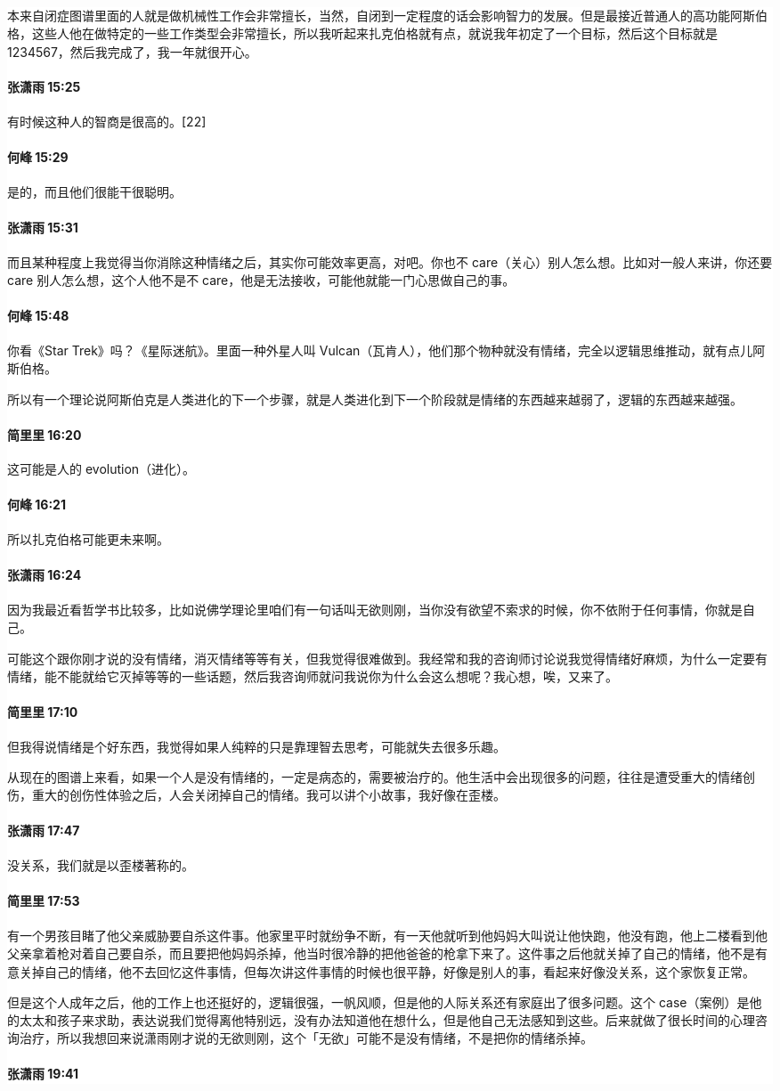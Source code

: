 本来自闭症图谱里面的人就是做机械性工作会非常擅长，当然，自闭到一定程度的话会影响智力的发展。但是最接近普通人的高功能阿斯伯格，这些人他在做特定的一些工作类型会非常擅长，所以我听起来扎克伯格就有点，就说我年初定了一个目标，然后这个目标就是 1234567，然后我完成了，我一年就很开心。

#### 张潇雨 15:25

有时候这种人的智商是很高的。\[22]

#### 何峰 15:29

是的，而且他们很能干很聪明。

#### 张潇雨 15:31

而且某种程度上我觉得当你消除这种情绪之后，其实你可能效率更高，对吧。你也不 care（关心）别人怎么想。比如对一般人来讲，你还要 care 别人怎么想，这个人他不是不 care，他是无法接收，可能他就能一门心思做自己的事。

#### 何峰 15:48

你看《Star Trek》吗？《星际迷航》。里面一种外星人叫 Vulcan（瓦肯人），他们那个物种就没有情绪，完全以逻辑思维推动，就有点儿阿斯伯格。

所以有一个理论说阿斯伯克是人类进化的下一个步骤，就是人类进化到下一个阶段就是情绪的东西越来越弱了，逻辑的东西越来越强。

#### 简里里 16:20

这可能是人的 evolution（进化）。

#### 何峰 16:21

所以扎克伯格可能更未来啊。

#### 张潇雨 16:24

因为我最近看哲学书比较多，比如说佛学理论里咱们有一句话叫无欲则刚，当你没有欲望不索求的时候，你不依附于任何事情，你就是自己。

可能这个跟你刚才说的没有情绪，消灭情绪等等有关，但我觉得很难做到。我经常和我的咨询师讨论说我觉得情绪好麻烦，为什么一定要有情绪，能不能就给它灭掉等等的一些话题，然后我咨询师就问我说你为什么会这么想呢？我心想，唉，又来了。

#### 简里里 17:10

但我得说情绪是个好东西，我觉得如果人纯粹的只是靠理智去思考，可能就失去很多乐趣。

从现在的图谱上来看，如果一个人是没有情绪的，一定是病态的，需要被治疗的。他生活中会出现很多的问题，往往是遭受重大的情绪创伤，重大的创伤性体验之后，人会关闭掉自己的情绪。我可以讲个小故事，我好像在歪楼。

#### 张潇雨 17:47

没关系，我们就是以歪楼著称的。

#### 简里里 17:53

有一个男孩目睹了他父亲威胁要自杀这件事。他家里平时就纷争不断，有一天他就听到他妈妈大叫说让他快跑，他没有跑，他上二楼看到他父亲拿着枪对着自己要自杀，而且要把他妈妈杀掉，他当时很冷静的把他爸爸的枪拿下来了。这件事之后他就关掉了自己的情绪，他不是有意关掉自己的情绪，他不去回忆这件事情，但每次讲这件事情的时候也很平静，好像是别人的事，看起来好像没关系，这个家恢复正常。

但是这个人成年之后，他的工作上也还挺好的，逻辑很强，一帆风顺，但是他的人际关系还有家庭出了很多问题。这个 case（案例）是他的太太和孩子来求助，表达说我们觉得离他特别远，没有办法知道他在想什么，但是他自己无法感知到这些。后来就做了很长时间的心理咨询治疗，所以我想回来说潇雨刚才说的无欲则刚，这个「无欲」可能不是没有情绪，不是把你的情绪杀掉。

#### 张潇雨 19:41
